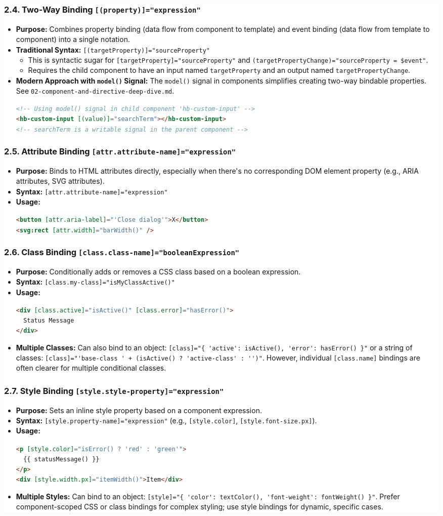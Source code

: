 ### 2.4. Two-Way Binding `[(property)]="expression"`
- **Purpose:** Combines property binding (data flow from component to template) and event binding (data flow from template to component) into a single notation.
- **Traditional Syntax:** `[(targetProperty)]="sourceProperty"`
  - This is syntactic sugar for `[targetProperty]="sourceProperty"` and `(targetPropertyChange)="sourceProperty = $event"`.
  - Requires the child component to have an input named `targetProperty` and an output named `targetPropertyChange`.
- **Modern Approach with `model()` Signal:** The `model()` signal in components simplifies creating two-way bindable properties. See `02-component-and-directive-deep-dive.md`.
  ```html
  <!-- Using model() signal in child component 'hb-custom-input' -->
  <hb-custom-input [(value)]="searchTerm"></hb-custom-input>
  <!-- searchTerm is a writable signal in the parent component -->
  ```

### 2.5. Attribute Binding `[attr.attribute-name]="expression"`
- **Purpose:** Binds to HTML attributes directly, especially when there's no corresponding DOM element property (e.g., ARIA attributes, SVG attributes).
- **Syntax:** `[attr.attribute-name]="expression"`
- **Usage:**
  ```html
  <button [attr.aria-label]="'Close dialog'">X</button>
  <svg:rect [attr.width]="barWidth()" />
  ```

### 2.6. Class Binding `[class.class-name]="booleanExpression"`
- **Purpose:** Conditionally adds or removes a CSS class based on a boolean expression.
- **Syntax:** `[class.my-class]="isMyClassActive()"`
- **Usage:**
  ```html
  <div [class.active]="isActive()" [class.error]="hasError()">
    Status Message
  </div>
  ```
- **Multiple Classes:** Can also bind to an object: `[class]="{ 'active': isActive(), 'error': hasError() }"` or a string of classes: `[class]="'base-class ' + (isActive() ? 'active-class' : '')"`.
  However, individual `[class.name]` bindings are often clearer for multiple conditional classes.

### 2.7. Style Binding `[style.style-property]="expression"`
- **Purpose:** Sets an inline style property based on a component expression.
- **Syntax:** `[style.property-name]="expression"` (e.g., `[style.color]`, `[style.font-size.px]`).
- **Usage:**
  ```html
  <p [style.color]="isError() ? 'red' : 'green'">
    {{ statusMessage() }}
  </p>
  <div [style.width.px]="itemWidth()">Item</div>
  ```
- **Multiple Styles:** Can bind to an object: `[style]="{ 'color': textColor(), 'font-weight': fontWeight() }"`.
  Prefer component-scoped CSS or class bindings for complex styling; use style bindings for dynamic, specific cases.
